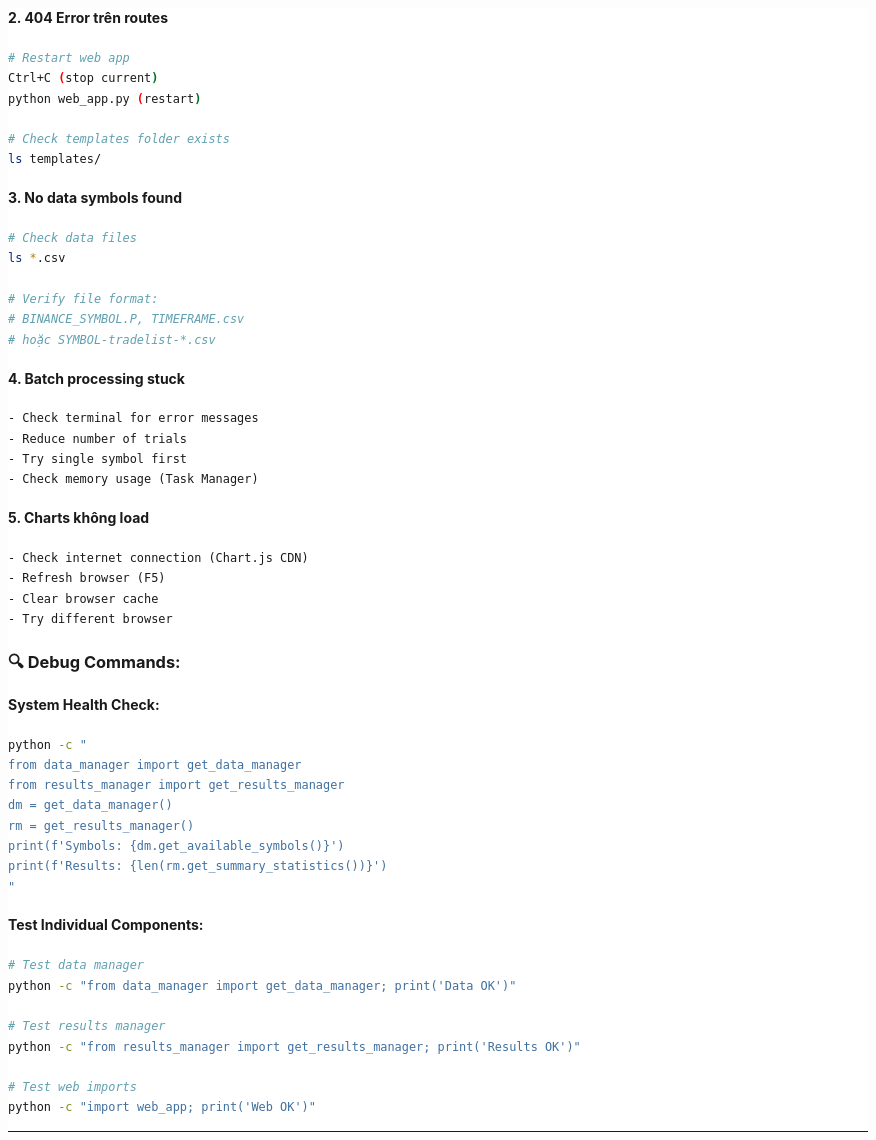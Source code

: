 #### 2. **404 Error trên routes**
```bash
# Restart web app
Ctrl+C (stop current)
python web_app.py (restart)

# Check templates folder exists
ls templates/
```

#### 3. **No data symbols found**
```bash
# Check data files
ls *.csv

# Verify file format:
# BINANCE_SYMBOL.P, TIMEFRAME.csv
# hoặc SYMBOL-tradelist-*.csv
```

#### 4. **Batch processing stuck**
```
- Check terminal for error messages
- Reduce number of trials
- Try single symbol first
- Check memory usage (Task Manager)
```

#### 5. **Charts không load**
```
- Check internet connection (Chart.js CDN)
- Refresh browser (F5)
- Clear browser cache
- Try different browser
```

### 🔍 Debug Commands:

#### System Health Check:
```bash
python -c "
from data_manager import get_data_manager
from results_manager import get_results_manager
dm = get_data_manager()
rm = get_results_manager()
print(f'Symbols: {dm.get_available_symbols()}')
print(f'Results: {len(rm.get_summary_statistics())}')
"
```

#### Test Individual Components:
```bash
# Test data manager
python -c "from data_manager import get_data_manager; print('Data OK')"

# Test results manager  
python -c "from results_manager import get_results_manager; print('Results OK')"

# Test web imports
python -c "import web_app; print('Web OK')"
```

---